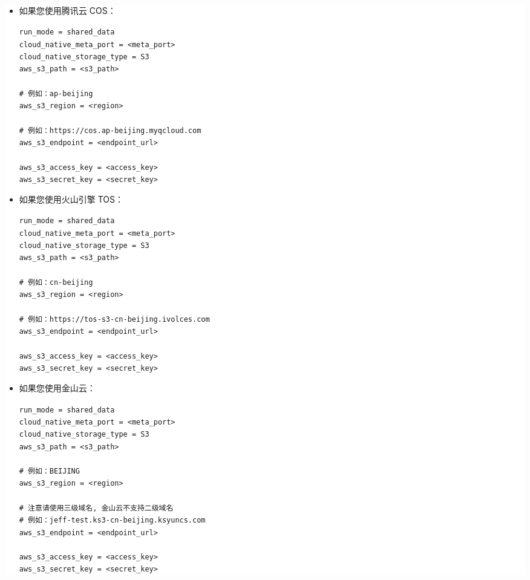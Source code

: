 - 如果您使用腾讯云 COS：

  ```Plain
  run_mode = shared_data
  cloud_native_meta_port = <meta_port>
  cloud_native_storage_type = S3
  aws_s3_path = <s3_path>

  # 例如：ap-beijing
  aws_s3_region = <region>

  # 例如：https://cos.ap-beijing.myqcloud.com
  aws_s3_endpoint = <endpoint_url>

  aws_s3_access_key = <access_key>
  aws_s3_secret_key = <secret_key>
  ```

- 如果您使用火山引擎 TOS：

  ```Plain
  run_mode = shared_data
  cloud_native_meta_port = <meta_port>
  cloud_native_storage_type = S3
  aws_s3_path = <s3_path>

  # 例如：cn-beijing
  aws_s3_region = <region>

  # 例如：https://tos-s3-cn-beijing.ivolces.com
  aws_s3_endpoint = <endpoint_url>

  aws_s3_access_key = <access_key>
  aws_s3_secret_key = <secret_key>
  ```

- 如果您使用金山云：

  ```Plain
  run_mode = shared_data
  cloud_native_meta_port = <meta_port>
  cloud_native_storage_type = S3
  aws_s3_path = <s3_path>

  # 例如：BEIJING
  aws_s3_region = <region>
  
  # 注意请使用三级域名, 金山云不支持二级域名
  # 例如：jeff-test.ks3-cn-beijing.ksyuncs.com
  aws_s3_endpoint = <endpoint_url>

  aws_s3_access_key = <access_key>
  aws_s3_secret_key = <secret_key>
  ```
